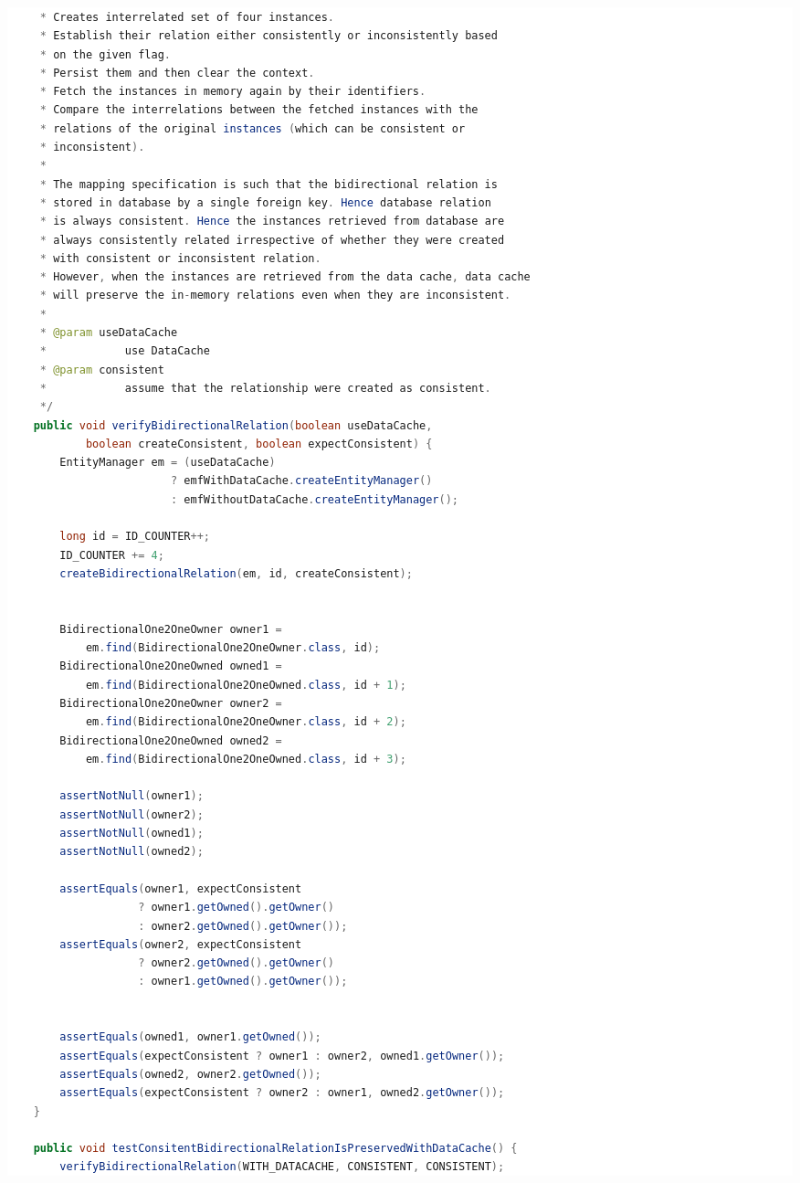 ```java
     * Creates interrelated set of four instances.
     * Establish their relation either consistently or inconsistently based
     * on the given flag.
     * Persist them and then clear the context. 
     * Fetch the instances in memory again by their identifiers. 
     * Compare the interrelations between the fetched instances with the 
     * relations of the original instances (which can be consistent or 
     * inconsistent). 
     * 
     * The mapping specification is such that the bidirectional relation is 
     * stored in database by a single foreign key. Hence database relation
     * is always consistent. Hence the instances retrieved from database are
     * always consistently related irrespective of whether they were created
     * with consistent or inconsistent relation.
     * However, when the instances are retrieved from the data cache, data cache
     * will preserve the in-memory relations even when they are inconsistent.
     *    
     * @param useDataCache
     *            use DataCache
     * @param consistent
     *            assume that the relationship were created as consistent.
     */
    public void verifyBidirectionalRelation(boolean useDataCache,
            boolean createConsistent, boolean expectConsistent) {
        EntityManager em = (useDataCache) 
                         ? emfWithDataCache.createEntityManager() 
                         : emfWithoutDataCache.createEntityManager();
                         
        long id = ID_COUNTER++;
        ID_COUNTER += 4;
        createBidirectionalRelation(em, id, createConsistent);
        
        
        BidirectionalOne2OneOwner owner1 =
            em.find(BidirectionalOne2OneOwner.class, id);
        BidirectionalOne2OneOwned owned1 =
            em.find(BidirectionalOne2OneOwned.class, id + 1);
        BidirectionalOne2OneOwner owner2 =
            em.find(BidirectionalOne2OneOwner.class, id + 2);
        BidirectionalOne2OneOwned owned2 =
            em.find(BidirectionalOne2OneOwned.class, id + 3);

        assertNotNull(owner1);
        assertNotNull(owner2);
        assertNotNull(owned1);
        assertNotNull(owned2);

        assertEquals(owner1, expectConsistent 
                    ? owner1.getOwned().getOwner() 
                    : owner2.getOwned().getOwner());
        assertEquals(owner2, expectConsistent 
                    ? owner2.getOwned().getOwner() 
                    : owner1.getOwned().getOwner());


        assertEquals(owned1, owner1.getOwned());
        assertEquals(expectConsistent ? owner1 : owner2, owned1.getOwner());
        assertEquals(owned2, owner2.getOwned());
        assertEquals(expectConsistent ? owner2 : owner1, owned2.getOwner());
    }

    public void testConsitentBidirectionalRelationIsPreservedWithDataCache() {
        verifyBidirectionalRelation(WITH_DATACACHE, CONSISTENT, CONSISTENT);
```
